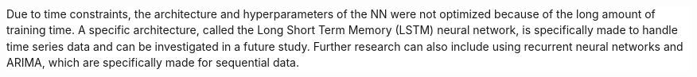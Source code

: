 Due to time constraints, the architecture and hyperparameters of the NN were not optimized because of the long amount of training time. A specific architecture, called the Long Short Term Memory (LSTM) neural network, is specifically made to handle time series data and can be investigated in a future study. Further research can also include using recurrent neural networks and ARIMA, which are specifically made for sequential data. 